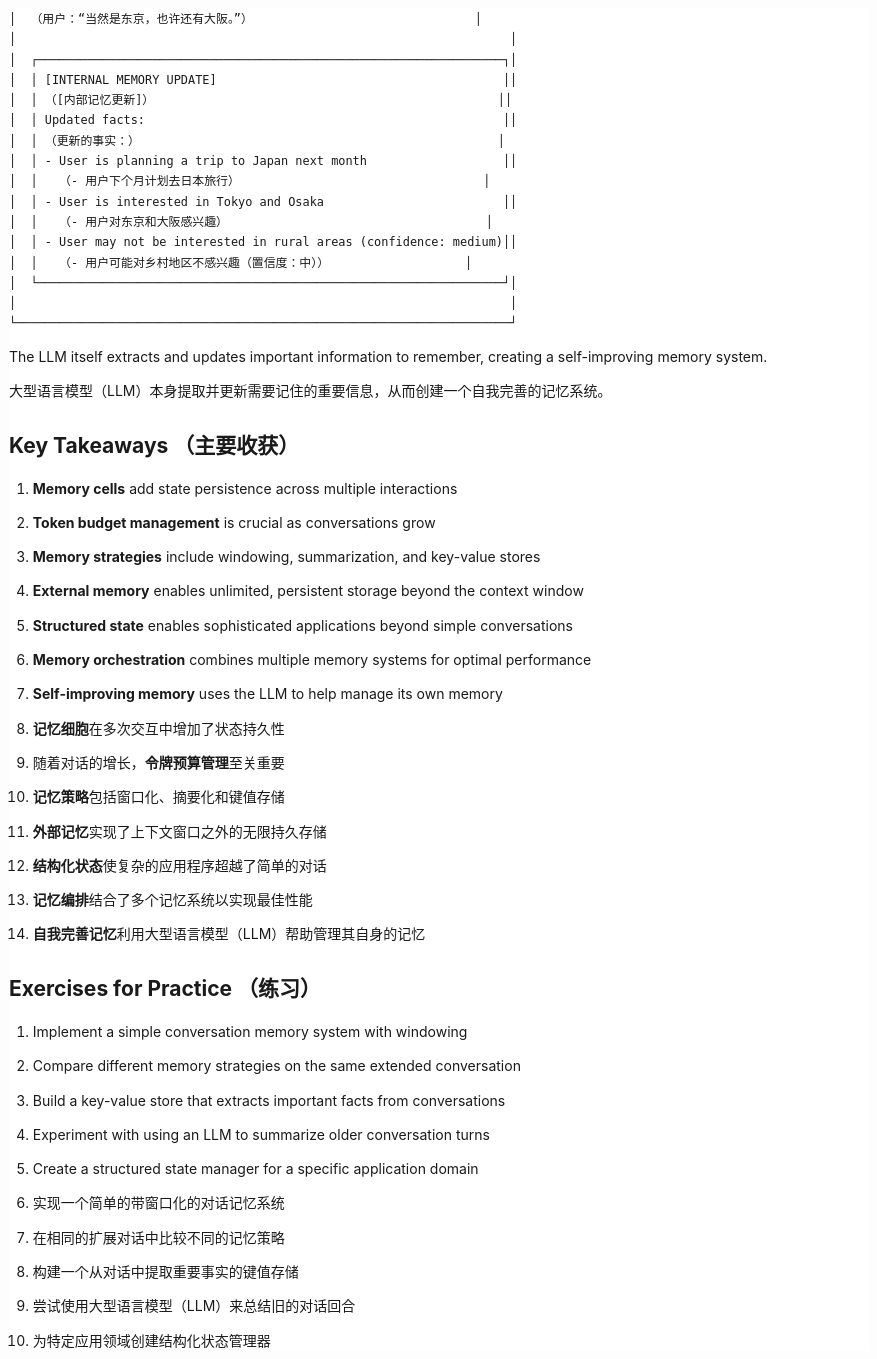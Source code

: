 ```
│  （用户：“当然是东京，也许还有大阪。”）                               │
│                                                                     │
│  ┌─────────────────────────────────────────────────────────────────┐│
│  │ [INTERNAL MEMORY UPDATE]                                        ││
│  │ （[内部记忆更新]）                                                ││
│  │ Updated facts:                                                  ││
│  │ （更新的事实：）                                                  │
│  │ - User is planning a trip to Japan next month                   ││
│  │   （- 用户下个月计划去日本旅行）                                  │
│  │ - User is interested in Tokyo and Osaka                         ││
│  │   （- 用户对东京和大阪感兴趣）                                    │
│  │ - User may not be interested in rural areas (confidence: medium)││
│  │   （- 用户可能对乡村地区不感兴趣（置信度：中））                   │
│  └─────────────────────────────────────────────────────────────────┘│
│                                                                     │
└─────────────────────────────────────────────────────────────────────┘
```

The LLM itself extracts and updates important information to remember, creating a self-improving memory system.

大型语言模型（LLM）本身提取并更新需要记住的重要信息，从而创建一个自我完善的记忆系统。

## Key Takeaways （主要收获）

1. **Memory cells** add state persistence across multiple interactions
2. **Token budget management** is crucial as conversations grow
3. **Memory strategies** include windowing, summarization, and key-value stores
4. **External memory** enables unlimited, persistent storage beyond the context window
5. **Structured state** enables sophisticated applications beyond simple conversations
6. **Memory orchestration** combines multiple memory systems for optimal performance
7. **Self-improving memory** uses the LLM to help manage its own memory

1. **记忆细胞**在多次交互中增加了状态持久性
2. 随着对话的增长，**令牌预算管理**至关重要
3. **记忆策略**包括窗口化、摘要化和键值存储
4. **外部记忆**实现了上下文窗口之外的无限持久存储
5. **结构化状态**使复杂的应用程序超越了简单的对话
6. **记忆编排**结合了多个记忆系统以实现最佳性能
7. **自我完善记忆**利用大型语言模型（LLM）帮助管理其自身的记忆

## Exercises for Practice （练习）

1. Implement a simple conversation memory system with windowing
2. Compare different memory strategies on the same extended conversation
3. Build a key-value store that extracts important facts from conversations
4. Experiment with using an LLM to summarize older conversation turns
5. Create a structured state manager for a specific application domain

1. 实现一个简单的带窗口化的对话记忆系统
2. 在相同的扩展对话中比较不同的记忆策略
3. 构建一个从对话中提取重要事实的键值存储
4. 尝试使用大型语言模型（LLM）来总结旧的对话回合
5. 为特定应用领域创建结构化状态管理器
